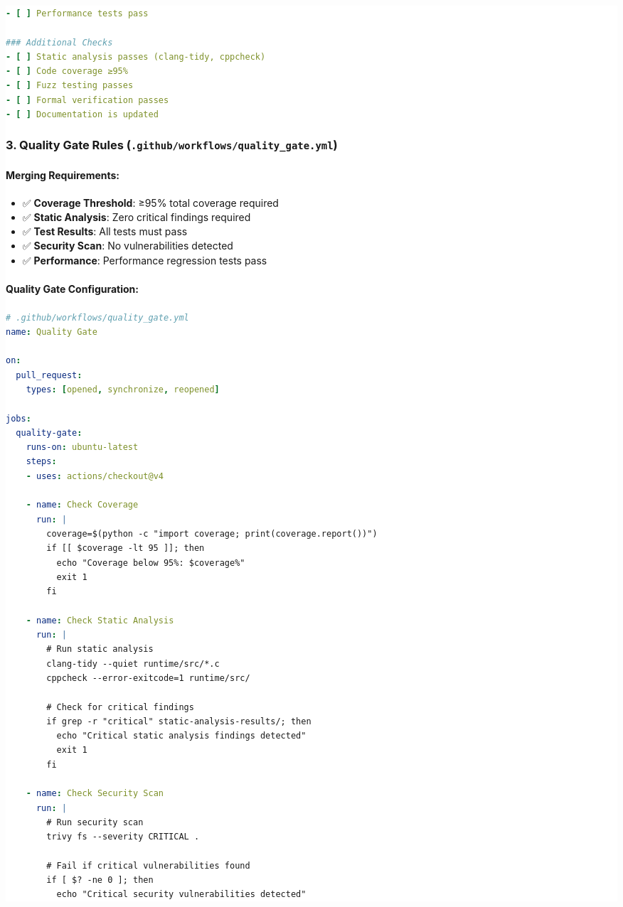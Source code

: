 ```yaml
- [ ] Performance tests pass

### Additional Checks
- [ ] Static analysis passes (clang-tidy, cppcheck)
- [ ] Code coverage ≥95%
- [ ] Fuzz testing passes
- [ ] Formal verification passes
- [ ] Documentation is updated
```

### 3. Quality Gate Rules (`.github/workflows/quality_gate.yml`)

#### Merging Requirements:
- ✅ **Coverage Threshold**: ≥95% total coverage required
- ✅ **Static Analysis**: Zero critical findings required
- ✅ **Test Results**: All tests must pass
- ✅ **Security Scan**: No vulnerabilities detected
- ✅ **Performance**: Performance regression tests pass

#### Quality Gate Configuration:
```yaml
# .github/workflows/quality_gate.yml
name: Quality Gate

on:
  pull_request:
    types: [opened, synchronize, reopened]

jobs:
  quality-gate:
    runs-on: ubuntu-latest
    steps:
    - uses: actions/checkout@v4
    
    - name: Check Coverage
      run: |
        coverage=$(python -c "import coverage; print(coverage.report())")
        if [[ $coverage -lt 95 ]]; then
          echo "Coverage below 95%: $coverage%"
          exit 1
        fi
    
    - name: Check Static Analysis
      run: |
        # Run static analysis
        clang-tidy --quiet runtime/src/*.c
        cppcheck --error-exitcode=1 runtime/src/
        
        # Check for critical findings
        if grep -r "critical" static-analysis-results/; then
          echo "Critical static analysis findings detected"
          exit 1
        fi
    
    - name: Check Security Scan
      run: |
        # Run security scan
        trivy fs --severity CRITICAL .
        
        # Fail if critical vulnerabilities found
        if [ $? -ne 0 ]; then
          echo "Critical security vulnerabilities detected"
```